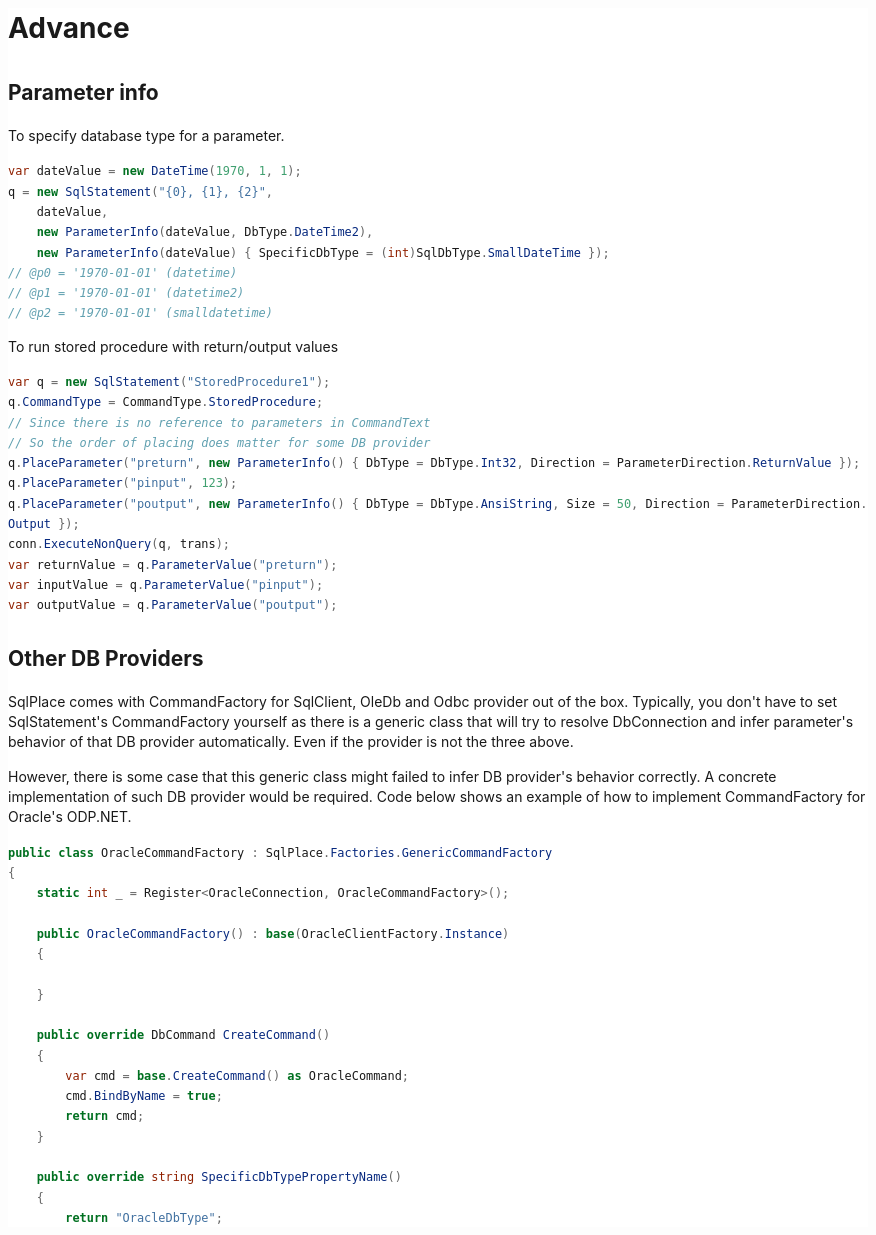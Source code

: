 # Advance
## Parameter info
To specify database type for a parameter.
```csharp
var dateValue = new DateTime(1970, 1, 1);
q = new SqlStatement("{0}, {1}, {2}", 
    dateValue, 
    new ParameterInfo(dateValue, DbType.DateTime2), 
    new ParameterInfo(dateValue) { SpecificDbType = (int)SqlDbType.SmallDateTime });
// @p0 = '1970-01-01' (datetime)
// @p1 = '1970-01-01' (datetime2)
// @p2 = '1970-01-01' (smalldatetime)
```

To run stored procedure with return/output values
```csharp
var q = new SqlStatement("StoredProcedure1");
q.CommandType = CommandType.StoredProcedure;
// Since there is no reference to parameters in CommandText
// So the order of placing does matter for some DB provider
q.PlaceParameter("preturn", new ParameterInfo() { DbType = DbType.Int32, Direction = ParameterDirection.ReturnValue });
q.PlaceParameter("pinput", 123);
q.PlaceParameter("poutput", new ParameterInfo() { DbType = DbType.AnsiString, Size = 50, Direction = ParameterDirection.Output });
conn.ExecuteNonQuery(q, trans);
var returnValue = q.ParameterValue("preturn");
var inputValue = q.ParameterValue("pinput");
var outputValue = q.ParameterValue("poutput");
```

## Other DB Providers
SqlPlace comes with CommandFactory for SqlClient, OleDb and Odbc provider out of the box.
Typically, you don't have to set SqlStatement's CommandFactory yourself
as there is a generic class that will try to resolve DbConnection 
and infer parameter's behavior of that DB provider automatically.
Even if the provider is not the three above.

However, there is some case that this generic class might failed to infer DB provider's behavior correctly.
A concrete implementation of such DB provider would be required.
Code below shows an example of how to implement CommandFactory for Oracle's ODP.NET.
```csharp
public class OracleCommandFactory : SqlPlace.Factories.GenericCommandFactory
{
    static int _ = Register<OracleConnection, OracleCommandFactory>();

    public OracleCommandFactory() : base(OracleClientFactory.Instance)
    {

    }

    public override DbCommand CreateCommand()
    {
        var cmd = base.CreateCommand() as OracleCommand;
        cmd.BindByName = true;
        return cmd;
    }

    public override string SpecificDbTypePropertyName()
    {
        return "OracleDbType";
```